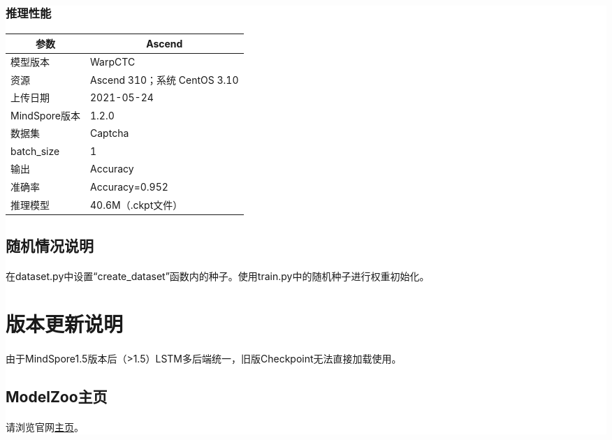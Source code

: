 ### 推理性能

| 参数            | Ascend                      |
| ------------- | ----------------------------|
| 模型版本        | WarpCTC                     |
| 资源           | Ascend 310；系统 CentOS 3.10 |
| 上传日期        | 2021-05-24                  |
| MindSpore版本  | 1.2.0                       |
| 数据集          | Captcha                     |
| batch_size     | 1                          |
| 输出            | Accuracy                   |
| 准确率          | Accuracy=0.952             |
| 推理模型        | 40.6M（.ckpt文件）           |

## 随机情况说明

在dataset.py中设置“create_dataset”函数内的种子。使用train.py中的随机种子进行权重初始化。

# 版本更新说明

由于MindSpore1.5版本后（>1.5）LSTM多后端统一，旧版Checkpoint无法直接加载使用。

## ModelZoo主页

请浏览官网[主页](https://gitee.com/mindspore/models)。
